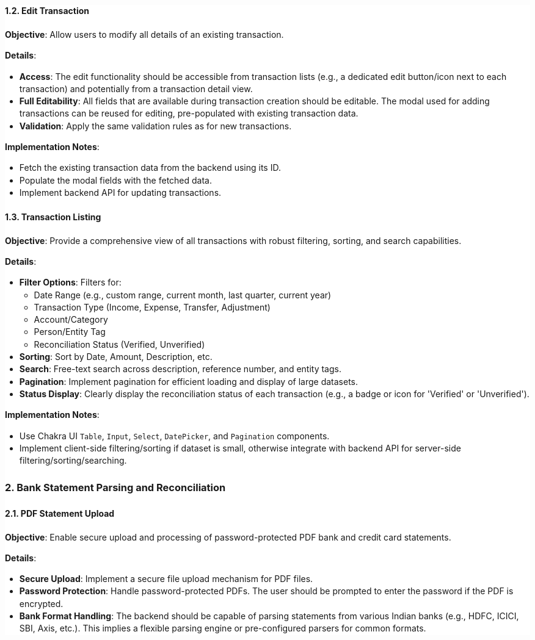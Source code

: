 #### 1.2. Edit Transaction

**Objective**: Allow users to modify all details of an existing transaction.

**Details**:
- **Access**: The edit functionality should be accessible from transaction lists (e.g., a dedicated edit button/icon next to each transaction) and potentially from a transaction detail view.
- **Full Editability**: All fields that are available during transaction creation should be editable. The modal used for adding transactions can be reused for editing, pre-populated with existing transaction data.
- **Validation**: Apply the same validation rules as for new transactions.

**Implementation Notes**:
- Fetch the existing transaction data from the backend using its ID.
- Populate the modal fields with the fetched data.
- Implement backend API for updating transactions.

#### 1.3. Transaction Listing

**Objective**: Provide a comprehensive view of all transactions with robust filtering, sorting, and search capabilities.

**Details**:
- **Filter Options**: Filters for:
    - Date Range (e.g., custom range, current month, last quarter, current year)
    - Transaction Type (Income, Expense, Transfer, Adjustment)
    - Account/Category
    - Person/Entity Tag
    - Reconciliation Status (Verified, Unverified)
- **Sorting**: Sort by Date, Amount, Description, etc.
- **Search**: Free-text search across description, reference number, and entity tags.
- **Pagination**: Implement pagination for efficient loading and display of large datasets.
- **Status Display**: Clearly display the reconciliation status of each transaction (e.g., a badge or icon for 'Verified' or 'Unverified').

**Implementation Notes**:
- Use Chakra UI `Table`, `Input`, `Select`, `DatePicker`, and `Pagination` components.
- Implement client-side filtering/sorting if dataset is small, otherwise integrate with backend API for server-side filtering/sorting/searching.

### 2. Bank Statement Parsing and Reconciliation

#### 2.1. PDF Statement Upload

**Objective**: Enable secure upload and processing of password-protected PDF bank and credit card statements.

**Details**:
- **Secure Upload**: Implement a secure file upload mechanism for PDF files.
- **Password Protection**: Handle password-protected PDFs. The user should be prompted to enter the password if the PDF is encrypted.
- **Bank Format Handling**: The backend should be capable of parsing statements from various Indian banks (e.g., HDFC, ICICI, SBI, Axis, etc.). This implies a flexible parsing engine or pre-configured parsers for common formats.
